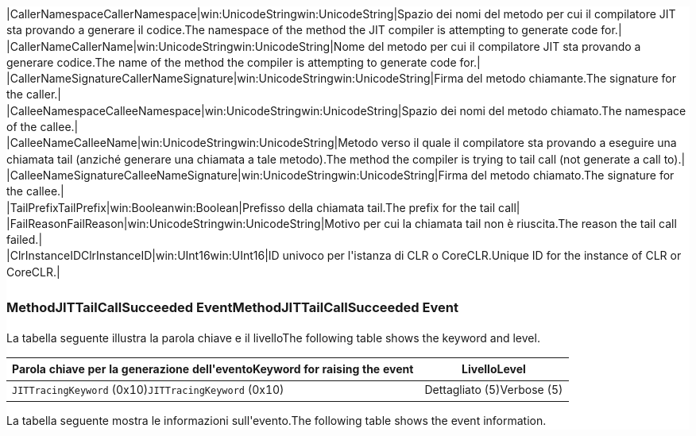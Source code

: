 |<span data-ttu-id="e162a-236">CallerNamespace</span><span class="sxs-lookup"><span data-stu-id="e162a-236">CallerNamespace</span></span>|<span data-ttu-id="e162a-237">win:UnicodeString</span><span class="sxs-lookup"><span data-stu-id="e162a-237">win:UnicodeString</span></span>|<span data-ttu-id="e162a-238">Spazio dei nomi del metodo per cui il compilatore JIT sta provando a generare il codice.</span><span class="sxs-lookup"><span data-stu-id="e162a-238">The namespace of the method the JIT compiler is attempting to generate code for.</span></span>|  
|<span data-ttu-id="e162a-239">CallerName</span><span class="sxs-lookup"><span data-stu-id="e162a-239">CallerName</span></span>|<span data-ttu-id="e162a-240">win:UnicodeString</span><span class="sxs-lookup"><span data-stu-id="e162a-240">win:UnicodeString</span></span>|<span data-ttu-id="e162a-241">Nome del metodo per cui il compilatore JIT sta provando a generare codice.</span><span class="sxs-lookup"><span data-stu-id="e162a-241">The name of the method the compiler is attempting to generate code for.</span></span>|  
|<span data-ttu-id="e162a-242">CallerNameSignature</span><span class="sxs-lookup"><span data-stu-id="e162a-242">CallerNameSignature</span></span>|<span data-ttu-id="e162a-243">win:UnicodeString</span><span class="sxs-lookup"><span data-stu-id="e162a-243">win:UnicodeString</span></span>|<span data-ttu-id="e162a-244">Firma del metodo chiamante.</span><span class="sxs-lookup"><span data-stu-id="e162a-244">The signature for the caller.</span></span>|  
|<span data-ttu-id="e162a-245">CalleeNamespace</span><span class="sxs-lookup"><span data-stu-id="e162a-245">CalleeNamespace</span></span>|<span data-ttu-id="e162a-246">win:UnicodeString</span><span class="sxs-lookup"><span data-stu-id="e162a-246">win:UnicodeString</span></span>|<span data-ttu-id="e162a-247">Spazio dei nomi del metodo chiamato.</span><span class="sxs-lookup"><span data-stu-id="e162a-247">The namespace of the callee.</span></span>|  
|<span data-ttu-id="e162a-248">CalleeName</span><span class="sxs-lookup"><span data-stu-id="e162a-248">CalleeName</span></span>|<span data-ttu-id="e162a-249">win:UnicodeString</span><span class="sxs-lookup"><span data-stu-id="e162a-249">win:UnicodeString</span></span>|<span data-ttu-id="e162a-250">Metodo verso il quale il compilatore sta provando a eseguire una chiamata tail (anziché generare una chiamata a tale metodo).</span><span class="sxs-lookup"><span data-stu-id="e162a-250">The method the compiler is trying to tail call (not generate a call to).</span></span>|  
|<span data-ttu-id="e162a-251">CalleeNameSignature</span><span class="sxs-lookup"><span data-stu-id="e162a-251">CalleeNameSignature</span></span>|<span data-ttu-id="e162a-252">win:UnicodeString</span><span class="sxs-lookup"><span data-stu-id="e162a-252">win:UnicodeString</span></span>|<span data-ttu-id="e162a-253">Firma del metodo chiamato.</span><span class="sxs-lookup"><span data-stu-id="e162a-253">The signature for the callee.</span></span>|  
|<span data-ttu-id="e162a-254">TailPrefix</span><span class="sxs-lookup"><span data-stu-id="e162a-254">TailPrefix</span></span>|<span data-ttu-id="e162a-255">win:Boolean</span><span class="sxs-lookup"><span data-stu-id="e162a-255">win:Boolean</span></span>|<span data-ttu-id="e162a-256">Prefisso della chiamata tail.</span><span class="sxs-lookup"><span data-stu-id="e162a-256">The prefix for the tail call</span></span>|  
|<span data-ttu-id="e162a-257">FailReason</span><span class="sxs-lookup"><span data-stu-id="e162a-257">FailReason</span></span>|<span data-ttu-id="e162a-258">win:UnicodeString</span><span class="sxs-lookup"><span data-stu-id="e162a-258">win:UnicodeString</span></span>|<span data-ttu-id="e162a-259">Motivo per cui la chiamata tail non è riuscita.</span><span class="sxs-lookup"><span data-stu-id="e162a-259">The reason the tail call failed.</span></span>|  
|<span data-ttu-id="e162a-260">ClrInstanceID</span><span class="sxs-lookup"><span data-stu-id="e162a-260">ClrInstanceID</span></span>|<span data-ttu-id="e162a-261">win:UInt16</span><span class="sxs-lookup"><span data-stu-id="e162a-261">win:UInt16</span></span>|<span data-ttu-id="e162a-262">ID univoco per l'istanza di CLR o CoreCLR.</span><span class="sxs-lookup"><span data-stu-id="e162a-262">Unique ID for the instance of CLR or CoreCLR.</span></span>|  
  
### <a name="methodjittailcallsucceeded-event"></a><span data-ttu-id="e162a-263">MethodJITTailCallSucceeded Event</span><span class="sxs-lookup"><span data-stu-id="e162a-263">MethodJITTailCallSucceeded Event</span></span>  
 <span data-ttu-id="e162a-264">La tabella seguente illustra la parola chiave e il livello</span><span class="sxs-lookup"><span data-stu-id="e162a-264">The following table shows the keyword and level.</span></span>  
  
|<span data-ttu-id="e162a-265">Parola chiave per la generazione dell'evento</span><span class="sxs-lookup"><span data-stu-id="e162a-265">Keyword for raising the event</span></span>|<span data-ttu-id="e162a-266">Livello</span><span class="sxs-lookup"><span data-stu-id="e162a-266">Level</span></span>|  
|-----------------------------------|-----------|  
|<span data-ttu-id="e162a-267">`JITTracingKeyword` (0x10)</span><span class="sxs-lookup"><span data-stu-id="e162a-267">`JITTracingKeyword` (0x10)</span></span>|<span data-ttu-id="e162a-268">Dettagliato (5)</span><span class="sxs-lookup"><span data-stu-id="e162a-268">Verbose (5)</span></span>|  
  
 <span data-ttu-id="e162a-269">La tabella seguente mostra le informazioni sull'evento.</span><span class="sxs-lookup"><span data-stu-id="e162a-269">The following table shows the event information.</span></span>  
  